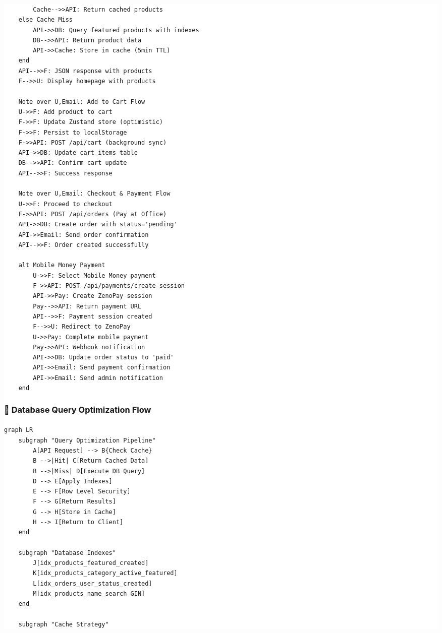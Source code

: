 ```mermaid
        Cache-->>API: Return cached products
    else Cache Miss
        API->>DB: Query featured products with indexes
        DB-->>API: Return product data
        API->>Cache: Store in cache (5min TTL)
    end
    API-->>F: JSON response with products
    F-->>U: Display homepage with products
    
    Note over U,Email: Add to Cart Flow
    U->>F: Add product to cart
    F->>F: Update Zustand store (optimistic)
    F->>F: Persist to localStorage
    F->>API: POST /api/cart (background sync)
    API->>DB: Update cart_items table
    DB-->>API: Confirm cart update
    API-->>F: Success response
    
    Note over U,Email: Checkout & Payment Flow
    U->>F: Proceed to checkout
    F->>API: POST /api/orders (Pay at Office)
    API->>DB: Create order with status='pending'
    API->>Email: Send order confirmation
    API-->>F: Order created successfully
    
    alt Mobile Money Payment
        U->>F: Select Mobile Money payment
        F->>API: POST /api/payments/create-session
        API->>Pay: Create ZenoPay session
        Pay-->>API: Return payment URL
        API-->>F: Payment session created
        F-->>U: Redirect to ZenoPay
        U->>Pay: Complete mobile payment
        Pay->>API: Webhook notification
        API->>DB: Update order status to 'paid'
        API->>Email: Send payment confirmation
        API->>Email: Send admin notification
    end
```

### 🔄 **Database Query Optimization Flow**

```mermaid
graph LR
    subgraph "Query Optimization Pipeline"
        A[API Request] --> B{Check Cache}
        B -->|Hit| C[Return Cached Data]
        B -->|Miss| D[Execute DB Query]
        D --> E[Apply Indexes]
        E --> F[Row Level Security]
        F --> G[Return Results]
        G --> H[Store in Cache]
        H --> I[Return to Client]
    end
    
    subgraph "Database Indexes"
        J[idx_products_featured_created]
        K[idx_products_category_active_featured]
        L[idx_orders_user_status_created]
        M[idx_products_name_search GIN]
    end
    
    subgraph "Cache Strategy"
```